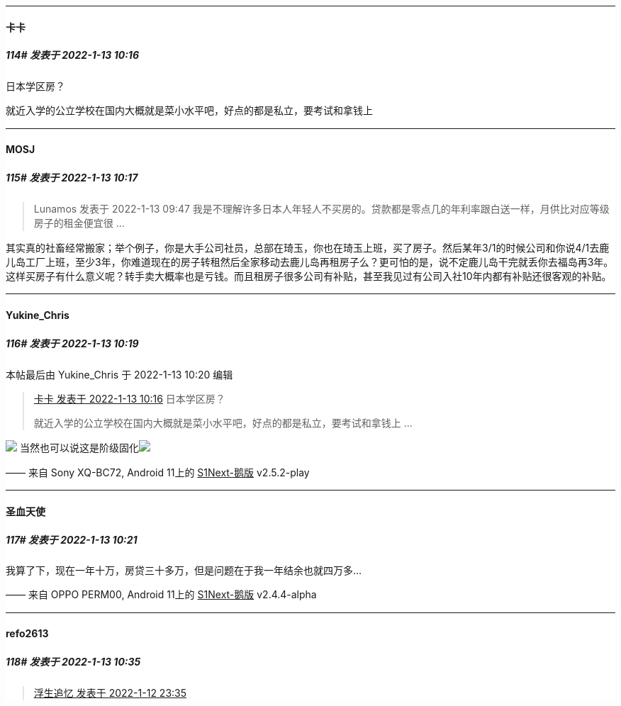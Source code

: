 *****

####  卡卡  
##### 114#       发表于 2022-1-13 10:16

日本学区房？

就近入学的公立学校在国内大概就是菜小水平吧，好点的都是私立，要考试和拿钱上

*****

####  MOSJ  
##### 115#       发表于 2022-1-13 10:17

<blockquote>Lunamos 发表于 2022-1-13 09:47
我是不理解许多日本人年轻人不买房的。贷款都是零点几的年利率跟白送一样，月供比对应等级房子的租金便宜很 ...</blockquote>
其实真的社畜经常搬家；举个例子，你是大手公司社员，总部在琦玉，你也在琦玉上班，买了房子。然后某年3/1的时候公司和你说4/1去鹿儿岛工厂上班，至少3年，你难道现在的房子转租然后全家移动去鹿儿岛再租房子么？更可怕的是，说不定鹿儿岛干完就丢你去福岛再3年。这样买房子有什么意义呢？转手卖大概率也是亏钱。而且租房子很多公司有补贴，甚至我见过有公司入社10年内都有补贴还很客观的补贴。

*****

####  Yukine_Chris  
##### 116#       发表于 2022-1-13 10:19

 本帖最后由 Yukine_Chris 于 2022-1-13 10:20 编辑 
<blockquote><a href="httphttps://bbs.saraba1st.com/2b/forum.php?mod=redirect&amp;goto=findpost&amp;pid=54270200&amp;ptid=2047074" target="_blank">卡卡 发表于 2022-1-13 10:16</a>
日本学区房？

就近入学的公立学校在国内大概就是菜小水平吧，好点的都是私立，要考试和拿钱上 ...</blockquote>
<img src="https://static.saraba1st.com/image/smiley/face2017/067.png" referrerpolicy="no-referrer">
当然也可以说这是阶级固化<img src="https://static.saraba1st.com/image/smiley/face2017/066.png" referrerpolicy="no-referrer">

—— 来自 Sony XQ-BC72, Android 11上的 [S1Next-鹅版](https://github.com/ykrank/S1-Next/releases) v2.5.2-play

*****

####  圣血天使  
##### 117#       发表于 2022-1-13 10:21

我算了下，现在一年十万，房贷三十多万，但是问题在于我一年结余也就四万多…

—— 来自 OPPO PERM00, Android 11上的 [S1Next-鹅版](https://github.com/ykrank/S1-Next/releases) v2.4.4-alpha



*****

####  refo2613  
##### 118#       发表于 2022-1-13 10:35

<blockquote><a href="httphttps://bbs.saraba1st.com/2b/forum.php?mod=redirect&amp;goto=findpost&amp;pid=54267398&amp;ptid=2047074" target="_blank">浮生追忆 发表于 2022-1-12 23:35</a>
